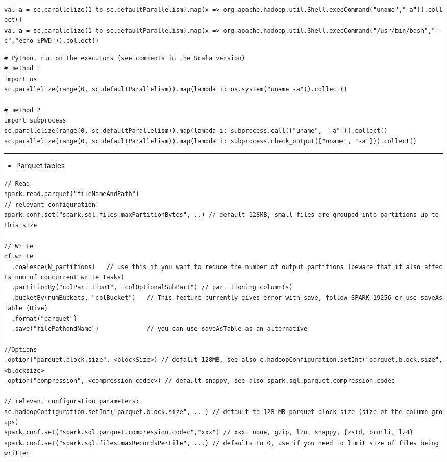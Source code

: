 ```
val a = sc.parallelize(1 to sc.defaultParallelism).map(x => org.apache.hadoop.util.Shell.execCommand("uname","-a")).collect()
val a = sc.parallelize(1 to sc.defaultParallelism).map(x => org.apache.hadoop.util.Shell.execCommand("/usr/bin/bash","-c","echo $PWD")).collect()
```
```
# Python, run on the executors (see comments in the Scala version) 
# method 1
import os
sc.parallelize(range(0, sc.defaultParallelism)).map(lambda i: os.system("uname -a")).collect()

# method 2
import subprocess
sc.parallelize(range(0, sc.defaultParallelism)).map(lambda i: subprocess.call(["uname", "-a"])).collect()
sc.parallelize(range(0, sc.defaultParallelism)).map(lambda i: subprocess.check_output(["uname", "-a"])).collect()
```

---
- Parquet tables
```
// Read
spark.read.parquet("fileNameAndPath")
// relevant configuration:
spark.conf.set("spark.sql.files.maxPartitionBytes", ..) // default 128MB, small files are grouped into partitions up to this size

// Write
df.write
  .coalesce(N_partitions)   // use this if you want to reduce the number of output partitions (beware that it also affects num of concurrent write tasks) 
  .partitionBy("colPartition1", "colOptionalSubPart") // partitioning column(s) 
  .bucketBy(numBuckets, "colBucket")   // This feature currently gives error with save, follow SPARK-19256 or use saveAsTable (Hive)
  .format("parquet")
  .save("filePathandName")             // you can use saveAsTable as an alternative

//Options
.option("parquet.block.size", <blockSize>) // defalut 128MB, see also c.hadoopConfiguration.setInt("parquet.block.size", <blocksize>
.option("compression", <compression_codec>) // default snappy, see also spark.sql.parquet.compression.codec

// relevant configuration parameters:
sc.hadoopConfiguration.setInt("parquet.block.size", .. ) // default to 128 MB parquet block size (size of the column groups)
spark.conf.set("spark.sql.parquet.compression.codec","xxx") // xxx= none, gzip, lzo, snappy, {zstd, brotli, lz4} 
spark.conf.set("spark.sql.files.maxRecordsPerFile", ...) // defaults to 0, use if you need to limit size of files being written  
```


[id#0L]: ColumnStat(Some(10),Some(0),Some(9),Some(0),Some(8),Some(8),None,2)
[c0#24320L]: ColumnStat(Some(33),Some(0),Some(32),Some(0),Some(8),Some(8),Some(Histogram(3.937007874015748,[Lorg.apache.spark.sql.catalyst.plans.logical.HistogramBin;@77c9db55)),2)
[c1#24321]: ColumnStat(Some(896),Some(7.45430597672625E-4),Some(0.9986498874940231),Some(0),Some(8),Some(8),Some(Histogram(3.937007874015748,[Lorg.apache.spark.sql.catalyst.plans.logical.HistogramBin;@258f3e5)),2)
[c2#24322]: ColumnStat(Some(1),Some(0),Some(0),Some(0),Some(4),Some(4),Some(Histogram(3.937007874015748,[Lorg.apache.spark.sql.catalyst.plans.logical.HistogramBin;@45f675a4)),2)
[c0#12161L]: ColumnStat(Some(33),Some(0),Some(32),Some(0),Some(8),Some(8),Some(Histogram(3.937007874015748,[Lorg.apache.spark.sql.catalyst.plans.logical.HistogramBin;@4d6cfa5)),2)